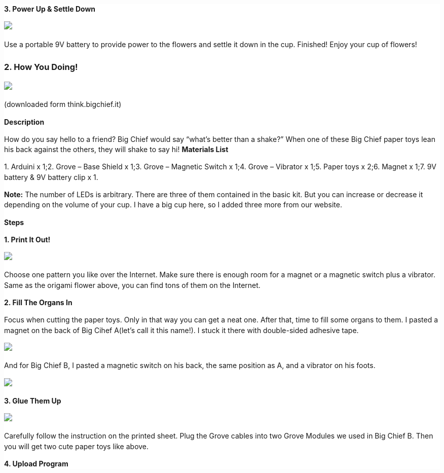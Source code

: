 **3. Power Up & Settle Down**

![](https://github.com/SeeedDocument/Grove\_Starter\_Kit\_v3/raw/master/img/Battery.jpg)

Use a portable 9V battery to provide power to the flowers and settle it down in the cup. Finished! Enjoy your cup of flowers!

### 2. How You Doing!

![](https://github.com/SeeedDocument/Grove\_Starter\_Kit\_v3/raw/master/img/How\_you\_doing.jpg)

(downloaded form think.bigchief.it)

**Description**

How do you say hello to a friend? Big Chief would say “what’s better than a shake?” When one of these Big Chief paper toys lean his back against the others, they will shake to say hi! **Materials List**

1\. Arduini x 1;2. Grove – Base Shield x 1;3. Grove – Magnetic Switch x 1;4. Grove – Vibrator x 1;5. Paper toys x 2;6. Magnet x 1;7. 9V battery & 9V battery clip x 1.

**Note:** The number of LEDs is arbitrary. There are three of them contained in the basic kit. But you can increase or decrease it depending on the volume of your cup. I have a big cup here, so I added three more from our website.

**Steps**

**1. Print It Out!**&#x20;

![](https://github.com/SeeedDocument/Grove\_Starter\_Kit\_v3/raw/master/img/Print\_it\_out.jpg)

Choose one pattern you like over the Internet. Make sure there is enough room for a magnet or a magnetic switch plus a vibrator. Same as the origami flower above, you can find tons of them on the Internet.

**2. Fill The Organs In**&#x20;

Focus when cutting the paper toys. Only in that way you can get a neat one. After that, time to fill some organs to them. I pasted a magnet on the back of Big Cihef A(let’s call it this name!). I stuck it there with double-sided adhesive tape.

![](https://github.com/SeeedDocument/Grove\_Starter\_Kit\_v3/raw/master/img/Stuck1.jpg)

And for Big Chief B, I pasted a magnetic switch on his back, the same position as A, and a vibrator on his foots.

![](https://github.com/SeeedDocument/Grove\_Starter\_Kit\_v3/raw/master/img/Stuck2.jpg)

**3. Glue Them Up**&#x20;

![](https://github.com/SeeedDocument/Grove\_Starter\_Kit\_v3/raw/master/img/Stuck3.jpg)

Carefully follow the instruction on the printed sheet. Plug the Grove cables into two Grove Modules we used in Big Chief B. Then you will get two cute paper toys like above.

**4. Upload Program**&#x20;
